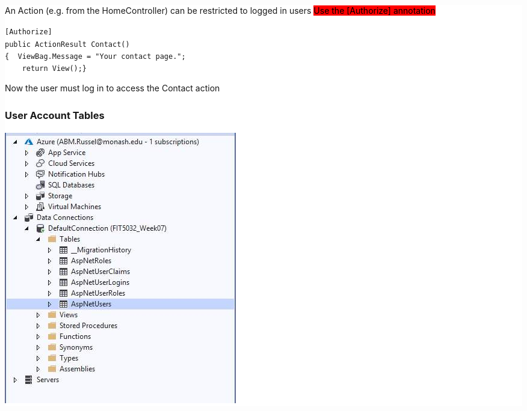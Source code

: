 An Action (e.g. from the HomeController) can be  restricted to logged in users <mark style="background: #ff0000;">Use the [Authorize] annotation</mark>
```csharpsharp
[Authorize]  
public ActionResult Contact()  
{  ViewBag.Message = "Your contact page.";  
	return View();}
```
Now the user must log in to access the Contact action  

### User Account Tables
![](../img/fit5032-20221107-1.png)